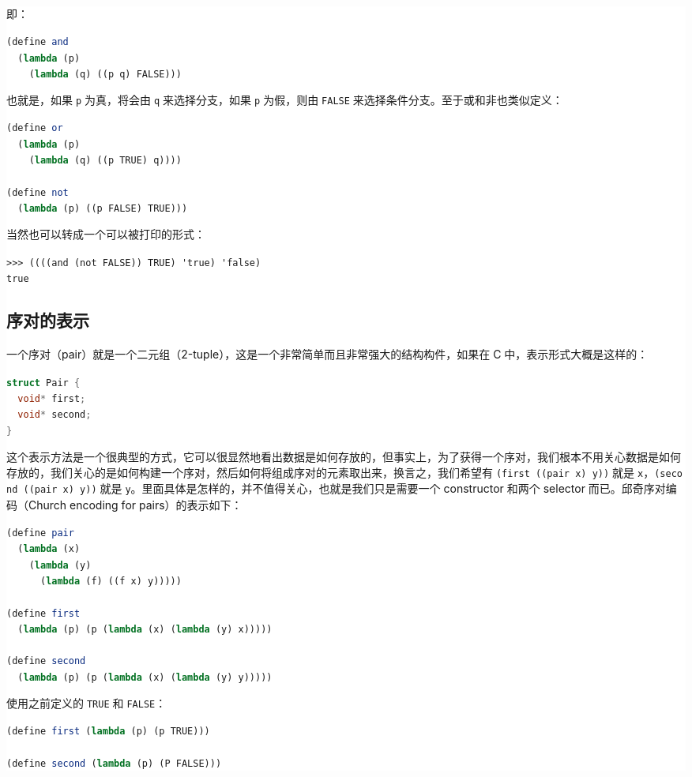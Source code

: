 即：

```scheme
(define and
  (lambda (p)
    (lambda (q) ((p q) FALSE)))
```

也就是，如果 `p` 为真，将会由 `q` 来选择分支，如果 `p` 为假，则由 `FALSE` 来选择条件分支。至于或和非也类似定义：

```scheme
(define or
  (lambda (p)
    (lambda (q) ((p TRUE) q))))

(define not
  (lambda (p) ((p FALSE) TRUE)))
```

当然也可以转成一个可以被打印的形式：

```
>>> ((((and (not FALSE)) TRUE) 'true) 'false)
true
```

## 序对的表示

一个序对（pair）就是一个二元组（2-tuple），这是一个非常简单而且非常强大的结构构件，如果在 C 中，表示形式大概是这样的：

```c
struct Pair {
  void* first;
  void* second;
}
```

这个表示方法是一个很典型的方式，它可以很显然地看出数据是如何存放的，但事实上，为了获得一个序对，我们根本不用关心数据是如何存放的，我们关心的是如何构建一个序对，然后如何将组成序对的元素取出来，换言之，我们希望有 `(first ((pair x) y))` 就是 `x`，`(second ((pair x) y))` 就是 `y`。里面具体是怎样的，并不值得关心，也就是我们只是需要一个 constructor 和两个 selector 而已。邱奇序对编码（Church encoding for pairs）的表示如下：

```scheme
(define pair
  (lambda (x)
    (lambda (y)
      (lambda (f) ((f x) y)))))

(define first
  (lambda (p) (p (lambda (x) (lambda (y) x)))))

(define second
  (lambda (p) (p (lambda (x) (lambda (y) y)))))
```

使用之前定义的 `TRUE` 和 `FALSE`：

```scheme
(define first (lambda (p) (p TRUE)))

(define second (lambda (p) (P FALSE)))
```
